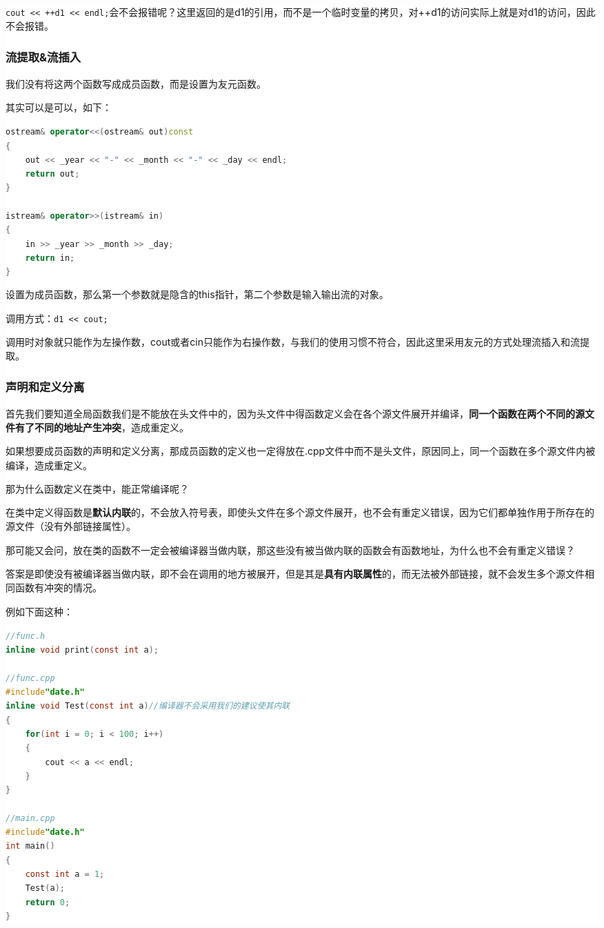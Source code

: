 `cout << ++d1 << endl;`会不会报错呢？这里返回的是d1的引用，而不是一个临时变量的拷贝，对++d1的访问实际上就是对d1的访问，因此不会报错。

### 流提取&流插入

我们没有将这两个函数写成成员函数，而是设置为友元函数。

其实可以是可以，如下：

```cpp
ostream& operator<<(ostream& out)const
{
	out << _year << "-" << _month << "-" << _day << endl;
	return out;
}

istream& operator>>(istream& in)
{
	in >> _year >> _month >> _day;
	return in;
}
```

设置为成员函数，那么第一个参数就是隐含的this指针，第二个参数是输入输出流的对象。

调用方式：`d1 << cout;`

调用时对象就只能作为左操作数，cout或者cin只能作为右操作数，与我们的使用习惯不符合，因此这里采用友元的方式处理流插入和流提取。

### 声明和定义分离

首先我们要知道全局函数我们是不能放在头文件中的，因为头文件中得函数定义会在各个源文件展开并编译，**同一个函数在两个不同的源文件有了不同的地址产生冲突**，造成重定义。

如果想要成员函数的声明和定义分离，那成员函数的定义也一定得放在.cpp文件中而不是头文件，原因同上，同一个函数在多个源文件内被编译，造成重定义。

那为什么函数定义在类中，能正常编译呢？

在类中定义得函数是**默认内联**的，不会放入符号表，即使头文件在多个源文件展开，也不会有重定义错误，因为它们都单独作用于所存在的源文件（没有外部链接属性）。

那可能又会问，放在类的函数不一定会被编译器当做内联，那这些没有被当做内联的函数会有函数地址，为什么也不会有重定义错误？

答案是即使没有被编译器当做内联，即不会在调用的地方被展开，但是其是**具有内联属性**的，而无法被外部链接，就不会发生多个源文件相同函数有冲突的情况。

例如下面这种：

```c
//func.h
inline void print(const int a);

//func.cpp
#include"date.h"
inline void Test(const int a)//编译器不会采用我们的建议使其内联
{
	for(int i = 0; i < 100; i++)
	{
		cout << a << endl;
	}
}

//main.cpp
#include"date.h"
int main()
{
	const int a = 1;
	Test(a);
	return 0;
}
```
